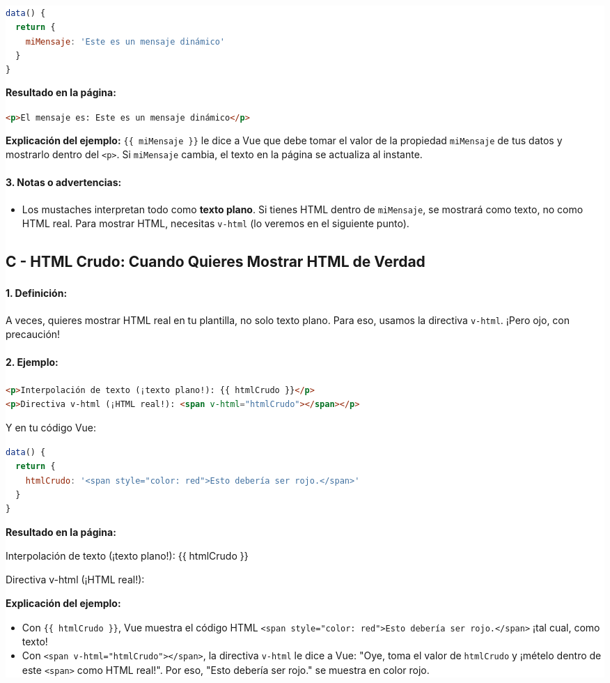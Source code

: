 ```javascript
data() {
  return {
    miMensaje: 'Este es un mensaje dinámico'
  }
}
```

**Resultado en la página:**

```html
<p>El mensaje es: Este es un mensaje dinámico</p>
```

**Explicación del ejemplo:**
`{{ miMensaje }}` le dice a Vue que debe tomar el valor de la propiedad `miMensaje` de tus datos y mostrarlo dentro del `<p>`. Si `miMensaje` cambia, el texto en la página se actualiza al instante.

#### 3. **Notas o advertencias:**

- Los mustaches interpretan todo como **texto plano**. Si tienes HTML dentro de `miMensaje`, se mostrará como texto, no como HTML real. Para mostrar HTML, necesitas `v-html` (lo veremos en el siguiente punto).

## C - HTML Crudo: Cuando Quieres Mostrar HTML de Verdad

#### 1. **Definición:**

A veces, quieres mostrar HTML real en tu plantilla, no solo texto plano. Para eso, usamos la directiva `v-html`. ¡Pero ojo, con precaución!

#### 2. **Ejemplo:**

```html
<p>Interpolación de texto (¡texto plano!): {{ htmlCrudo }}</p>
<p>Directiva v-html (¡HTML real!): <span v-html="htmlCrudo"></span></p>
```

Y en tu código Vue:

```javascript
data() {
  return {
    htmlCrudo: '<span style="color: red">Esto debería ser rojo.</span>'
  }
}
```

**Resultado en la página:**

<p>Interpolación de texto (¡texto plano!): {{ htmlCrudo }}</p>
<p>Directiva v-html (¡HTML real!): <span v-html="htmlCrudo"></span></p>

**Explicación del ejemplo:**

- Con `{{ htmlCrudo }}`, Vue muestra el código HTML `<span style="color: red">Esto debería ser rojo.</span>` ¡tal cual, como texto!
- Con `<span v-html="htmlCrudo"></span>`, la directiva `v-html` le dice a Vue: "Oye, toma el valor de `htmlCrudo` y ¡mételo dentro de este `<span>` como HTML real!". Por eso, "Esto debería ser rojo." se muestra en color rojo.
